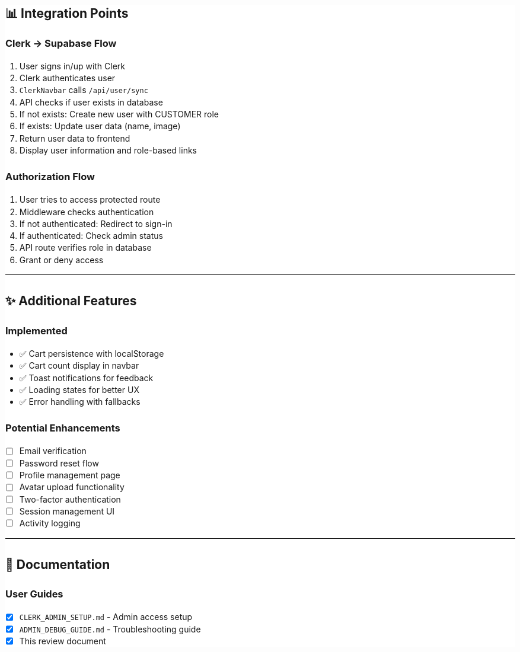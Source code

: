 
## 📊 **Integration Points**

### **Clerk → Supabase Flow**
1. User signs in/up with Clerk
2. Clerk authenticates user
3. `ClerkNavbar` calls `/api/user/sync`
4. API checks if user exists in database
5. If not exists: Create new user with CUSTOMER role
6. If exists: Update user data (name, image)
7. Return user data to frontend
8. Display user information and role-based links

### **Authorization Flow**
1. User tries to access protected route
2. Middleware checks authentication
3. If not authenticated: Redirect to sign-in
4. If authenticated: Check admin status
5. API route verifies role in database
6. Grant or deny access

---

## ✨ **Additional Features**

### **Implemented**
- ✅ Cart persistence with localStorage
- ✅ Cart count display in navbar
- ✅ Toast notifications for feedback
- ✅ Loading states for better UX
- ✅ Error handling with fallbacks

### **Potential Enhancements**
- [ ] Email verification
- [ ] Password reset flow
- [ ] Profile management page
- [ ] Avatar upload functionality
- [ ] Two-factor authentication
- [ ] Session management UI
- [ ] Activity logging

---

## 📝 **Documentation**

### **User Guides**
- [x] `CLERK_ADMIN_SETUP.md` - Admin access setup
- [x] `ADMIN_DEBUG_GUIDE.md` - Troubleshooting guide
- [x] This review document
